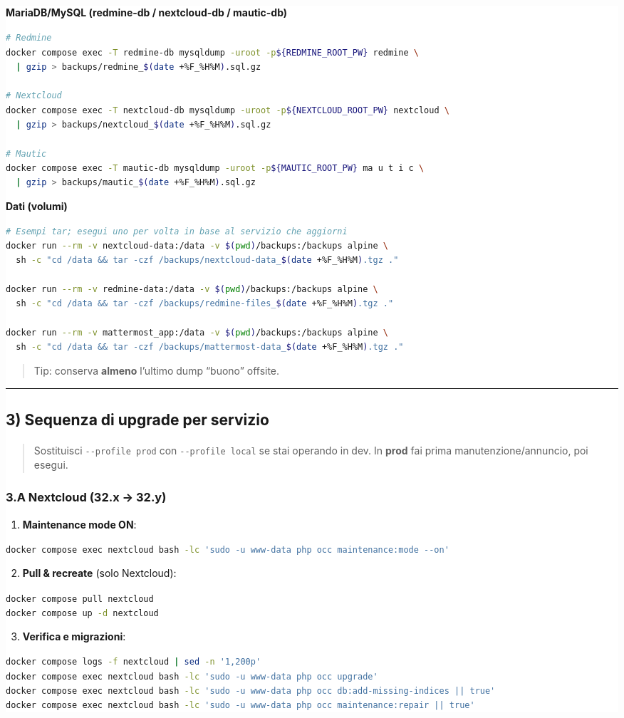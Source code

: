 **MariaDB/MySQL (redmine-db / nextcloud-db / mautic-db)**

```bash
# Redmine
docker compose exec -T redmine-db mysqldump -uroot -p${REDMINE_ROOT_PW} redmine \
  | gzip > backups/redmine_$(date +%F_%H%M).sql.gz

# Nextcloud
docker compose exec -T nextcloud-db mysqldump -uroot -p${NEXTCLOUD_ROOT_PW} nextcloud \
  | gzip > backups/nextcloud_$(date +%F_%H%M).sql.gz

# Mautic
docker compose exec -T mautic-db mysqldump -uroot -p${MAUTIC_ROOT_PW} ma u t i c \
  | gzip > backups/mautic_$(date +%F_%H%M).sql.gz
```

**Dati (volumi)**

```bash
# Esempi tar; esegui uno per volta in base al servizio che aggiorni
docker run --rm -v nextcloud-data:/data -v $(pwd)/backups:/backups alpine \
  sh -c "cd /data && tar -czf /backups/nextcloud-data_$(date +%F_%H%M).tgz ."

docker run --rm -v redmine-data:/data -v $(pwd)/backups:/backups alpine \
  sh -c "cd /data && tar -czf /backups/redmine-files_$(date +%F_%H%M).tgz ."

docker run --rm -v mattermost_app:/data -v $(pwd)/backups:/backups alpine \
  sh -c "cd /data && tar -czf /backups/mattermost-data_$(date +%F_%H%M).tgz ."
```

> Tip: conserva **almeno** l’ultimo dump “buono” offsite.

---

## 3) Sequenza di upgrade per servizio

> Sostituisci `--profile prod` con `--profile local` se stai operando in dev.
> In **prod** fai prima manutenzione/annuncio, poi esegui.

### 3.A Nextcloud (32.x → 32.y)

1. **Maintenance mode ON**:

```bash
docker compose exec nextcloud bash -lc 'sudo -u www-data php occ maintenance:mode --on'
```

2. **Pull & recreate** (solo Nextcloud):

```bash
docker compose pull nextcloud
docker compose up -d nextcloud
```

3. **Verifica e migrazioni**:

```bash
docker compose logs -f nextcloud | sed -n '1,200p'
docker compose exec nextcloud bash -lc 'sudo -u www-data php occ upgrade'
docker compose exec nextcloud bash -lc 'sudo -u www-data php occ db:add-missing-indices || true'
docker compose exec nextcloud bash -lc 'sudo -u www-data php occ maintenance:repair || true'
```
